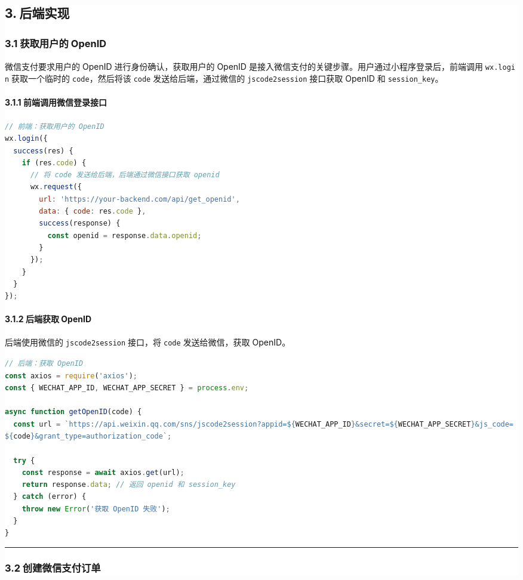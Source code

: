 ## 3. 后端实现

### 3.1 获取用户的 OpenID

微信支付要求用户的 OpenID 进行身份确认，获取用户的 OpenID 是接入微信支付的关键步骤。用户通过小程序登录后，前端调用 `wx.login` 获取一个临时的 `code`，然后将该 `code` 发送给后端，通过微信的 `jscode2session` 接口获取 OpenID 和 `session_key`。

#### 3.1.1 前端调用微信登录接口

```javascript
// 前端：获取用户的 OpenID
wx.login({
  success(res) {
    if (res.code) {
      // 将 code 发送给后端，后端通过微信接口获取 openid
      wx.request({
        url: 'https://your-backend.com/api/get_openid',
        data: { code: res.code },
        success(response) {
          const openid = response.data.openid;
        }
      });
    }
  }
});
```

#### 3.1.2 后端获取 OpenID

后端使用微信的 `jscode2session` 接口，将 `code` 发送给微信，获取 OpenID。

```javascript
// 后端：获取 OpenID
const axios = require('axios');
const { WECHAT_APP_ID, WECHAT_APP_SECRET } = process.env;

async function getOpenID(code) {
  const url = `https://api.weixin.qq.com/sns/jscode2session?appid=${WECHAT_APP_ID}&secret=${WECHAT_APP_SECRET}&js_code=${code}&grant_type=authorization_code`;

  try {
    const response = await axios.get(url);
    return response.data; // 返回 openid 和 session_key
  } catch (error) {
    throw new Error('获取 OpenID 失败');
  }
}
```

---

### 3.2 创建微信支付订单
